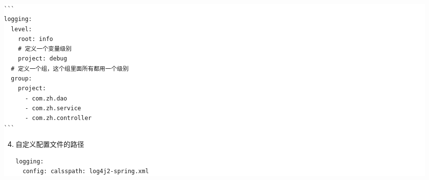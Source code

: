     ```
    logging:
      level:
        root: info
        # 定义一个变量级别
        project: debug
      # 定义一个组，这个组里面所有都用一个级别
      group:
        project:
          - com.zh.dao
          - com.zh.service
          - com.zh.controller
    ```
4. 自定义配置文件的路径
    
    ```
    logging:
      config: calsspath: log4j2-spring.xml
    ```
        


